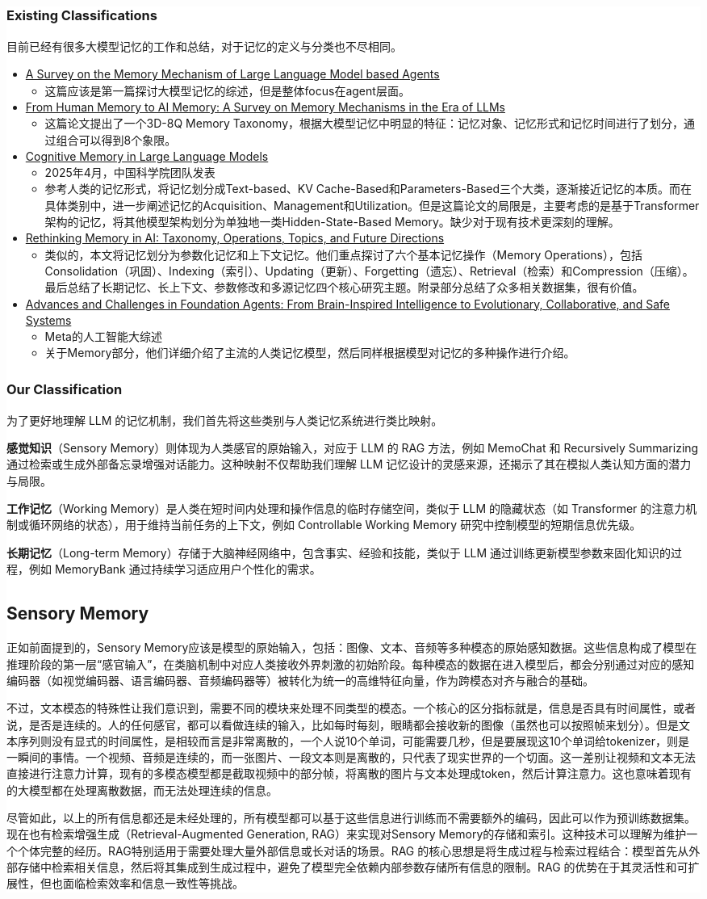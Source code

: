 
### Existing Classifications

目前已经有很多大模型记忆的工作和总结，对于记忆的定义与分类也不尽相同。

- [A Survey on the Memory Mechanism of Large Language Model based Agents](https://dl.acm.org/doi/abs/10.1145/3748302)
	- 这篇应该是第一篇探讨大模型记忆的综述，但是整体focus在agent层面。
- [From Human Memory to AI Memory: A Survey on Memory Mechanisms in the Era of LLMs](https://arxiv.org/abs/2504.15965)
	- 这篇论文提出了一个3D-8Q Memory Taxonomy，根据大模型记忆中明显的特征：记忆对象、记忆形式和记忆时间进行了划分，通过组合可以得到8个象限。
- [Cognitive Memory in Large Language Models](https://arxiv.org/abs/2504.02441)
	- 2025年4月，中国科学院团队发表
	- 参考人类的记忆形式，将记忆划分成Text-based、KV Cache-Based和Parameters-Based三个大类，逐渐接近记忆的本质。而在具体类别中，进一步阐述记忆的Acquisition、Management和Utilization。但是这篇论文的局限是，主要考虑的是基于Transformer架构的记忆，将其他模型架构划分为单独地一类Hidden-State-Based Memory。缺少对于现有技术更深刻的理解。
- [Rethinking Memory in AI: Taxonomy, Operations, Topics, and Future Directions](https://arxiv.org/abs/2505.00675)
	- 类似的，本文将记忆划分为参数化记忆和上下文记忆。他们重点探讨了六个基本记忆操作（Memory Operations），包括Consolidation（巩固）、Indexing（索引）、Updating（更新）、Forgetting（遗忘）、Retrieval（检索）和Compression（压缩）。最后总结了长期记忆、长上下文、参数修改和多源记忆四个核心研究主题。附录部分总结了众多相关数据集，很有价值。
- [Advances and Challenges in Foundation Agents: From Brain-Inspired Intelligence to Evolutionary, Collaborative, and Safe Systems](https://arxiv.org/abs/2504.01990)
	- Meta的人工智能大综述
	- 关于Memory部分，他们详细介绍了主流的人类记忆模型，然后同样根据模型对记忆的多种操作进行介绍。



### Our Classification



为了更好地理解 LLM 的记忆机制，我们首先将这些类别与人类记忆系统进行类比映射。

**感觉知识**（Sensory Memory）则体现为人类感官的原始输入，对应于 LLM 的 RAG 方法，例如 MemoChat 和 Recursively Summarizing 通过检索或生成外部备忘录增强对话能力。这种映射不仅帮助我们理解 LLM 记忆设计的灵感来源，还揭示了其在模拟人类认知方面的潜力与局限。

**工作记忆**（Working Memory）是人类在短时间内处理和操作信息的临时存储空间，类似于 LLM 的隐藏状态（如 Transformer 的注意力机制或循环网络的状态），用于维持当前任务的上下文，例如 Controllable Working Memory 研究中控制模型的短期信息优先级。

**长期记忆**（Long-term Memory）存储于大脑神经网络中，包含事实、经验和技能，类似于 LLM 通过训练更新模型参数来固化知识的过程，例如 MemoryBank 通过持续学习适应用户个性化的需求。




## Sensory Memory

正如前面提到的，Sensory Memory应该是模型的原始输入，包括：图像、文本、音频等多种模态的原始感知数据。这些信息构成了模型在推理阶段的第一层“感官输入”，在类脑机制中对应人类接收外界刺激的初始阶段。每种模态的数据在进入模型后，都会分别通过对应的感知编码器（如视觉编码器、语言编码器、音频编码器等）被转化为统一的高维特征向量，作为跨模态对齐与融合的基础。

不过，文本模态的特殊性让我们意识到，需要不同的模块来处理不同类型的模态。一个核心的区分指标就是，信息是否具有时间属性，或者说，是否是连续的。人的任何感官，都可以看做连续的输入，比如每时每刻，眼睛都会接收新的图像（虽然也可以按照帧来划分）。但是文本序列则没有显式的时间属性，是相较而言是非常离散的，一个人说10个单词，可能需要几秒，但是要展现这10个单词给tokenizer，则是一瞬间的事情。一个视频、音频是连续的，而一张图片、一段文本则是离散的，只代表了现实世界的一个切面。这一差别让视频和文本无法直接进行注意力计算，现有的多模态模型都是截取视频中的部分帧，将离散的图片与文本处理成token，然后计算注意力。这也意味着现有的大模型都在处理离散数据，而无法处理连续的信息。

尽管如此，以上的所有信息都还是未经处理的，所有模型都可以基于这些信息进行训练而不需要额外的编码，因此可以作为预训练数据集。现在也有检索增强生成（Retrieval-Augmented Generation, RAG）来实现对Sensory Memory的存储和索引。这种技术可以理解为维护一个个体完整的经历。RAG特别适用于需要处理大量外部信息或长对话的场景。RAG 的核心思想是将生成过程与检索过程结合：模型首先从外部存储中检索相关信息，然后将其集成到生成过程中，避免了模型完全依赖内部参数存储所有信息的限制。RAG 的优势在于其灵活性和可扩展性，但也面临检索效率和信息一致性等挑战。
